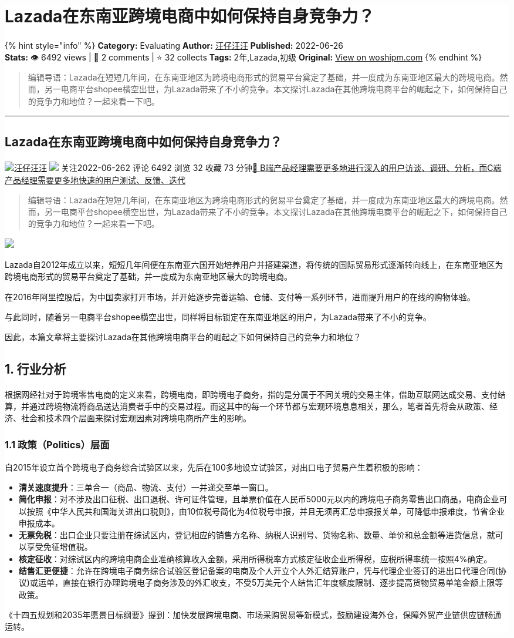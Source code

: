 # Lazada在东南亚跨境电商中如何保持自身竞争力？
{% hint style="info" %}
**Category:** Evaluating
**Author:** [汪仔汪汪](https://www.woshipm.com/u/1440431)
**Published:** 2022-06-26  
**Stats:** 👁️ 6492 views | 💬 2 comments | ⭐ 32 collects
**Tags:** 2年,Lazada,初级
**Original:** [View on woshipm.com](https://www.woshipm.com/evaluating/5499633.html)
{% endhint %}
> 编辑导语：Lazada在短短几年间，在东南亚地区为跨境电商形式的贸易平台奠定了基础，并一度成为东南亚地区最大的跨境电商。然而，另一电商平台shopee横空出世，为Lazada带来了不小的竞争。本文探讨Lazada在其他跨境电商平台的崛起之下，如何保持自己的竞争力和地位？一起来看一下吧。

---

## Lazada在东南亚跨境电商中如何保持自身竞争力？

[![](https://static.qidianla.com/woshipm_def_head_1.jpg?imageView2/1/w/72/h/72/q/100)](https://www.woshipm.com/u/1440431)[汪仔汪汪](https://www.woshipm.com/u/1440431) ![](https://static.woshipm.com/tag/1101_1@2x.png) 关注2022-06-262 评论 6492 浏览 32 收藏 73 分钟[🔗 B端产品经理需要更多地进行深入的用户访谈、调研、分析，而C端产品经理需要更多地快速的用户测试、反馈、迭代](https://ke.qidianla.com/courses/bcpm)

> 编辑导语：Lazada在短短几年间，在东南亚地区为跨境电商形式的贸易平台奠定了基础，并一度成为东南亚地区最大的跨境电商。然而，另一电商平台shopee横空出世，为Lazada带来了不小的竞争。本文探讨Lazada在其他跨境电商平台的崛起之下，如何保持自己的竞争力和地位？一起来看一下吧。

![](https://image.woshipm.com/wp-files/2022/06/NAJssilTHmhY1ESnbXXg.jpg)

Lazada自2012年成立以来，短短几年间便在东南亚六国开始培养用户并搭建渠道，将传统的国际贸易形式逐渐转向线上，在东南亚地区为跨境电商形式的贸易平台奠定了基础，并一度成为东南亚地区最大的跨境电商。

在2016年阿里控股后，为中国卖家打开市场，并开始逐步完善运输、仓储、支付等一系列环节，进而提升用户的在线的购物体验。

与此同时，随着另一电商平台shopee横空出世，同样将目标锁定在东南亚地区的用户，为Lazada带来了不小的竞争。

因此，本篇文章将主要探讨Lazada在其他跨境电商平台的崛起之下如何保持自己的竞争力和地位？

## 1\. 行业分析

根据网经社对于跨境零售电商的定义来看，跨境电商，即跨境电子商务，指的是分属于不同关境的交易主体，借助互联网达成交易、支付结算，并通过跨境物流将商品送达消费者手中的交易过程。而这其中的每一个环节都与宏观环境息息相关，那么，笔者首先将会从政策、经济、社会和技术四个层面来探讨宏观因素对跨境电商所产生的影响。

### 1.1 政策（Politics）层面

自2015年设立首个跨境电子商务综合试验区以来，先后在100多地设立试验区，对出口电子贸易产生着积极的影响：

*   **清关速度提升**：三单合一（商品、物流、支付）一并递交至单一窗口。
*   **简化申报**：对不涉及出口征税、出口退税、许可证件管理，且单票价值在人民币5000元以内的跨境电子商务零售出口商品，电商企业可以按照《中华人民共和国海关进出口税则》，由10位税号简化为4位税号申报，并且无须再汇总申报报关单，可降低申报难度，节省企业申报成本。
*   **无票免税**：出口企业只要注册在综试区内，登记相应的销售方名称、纳税人识别号、货物名称、数量、单价和总金额等进货信息，就可以享受免征增值税。
*   **核定征收**：对综试区内的跨境电商企业准确核算收入金额，采用所得税率方式核定征收企业所得税，应税所得率统一按照4%确定。
*   **结售汇更便捷**：允许在跨境电子商务综合试验区登记备案的电商及个人开立个人外汇结算账户，凭与代理企业签订的进出口代理合同(协议)或运单，直接在银行办理跨境电子商务涉及的外汇收支，不受5万美元个人结售汇年度额度限制、逐步提高货物贸易单笔金额上限等政策。

《十四五规划和2035年愿景目标纲要》提到：加快发展跨境电商、市场采购贸易等新模式，鼓励建设海外仓，保障外贸产业链供应链畅通运转。
